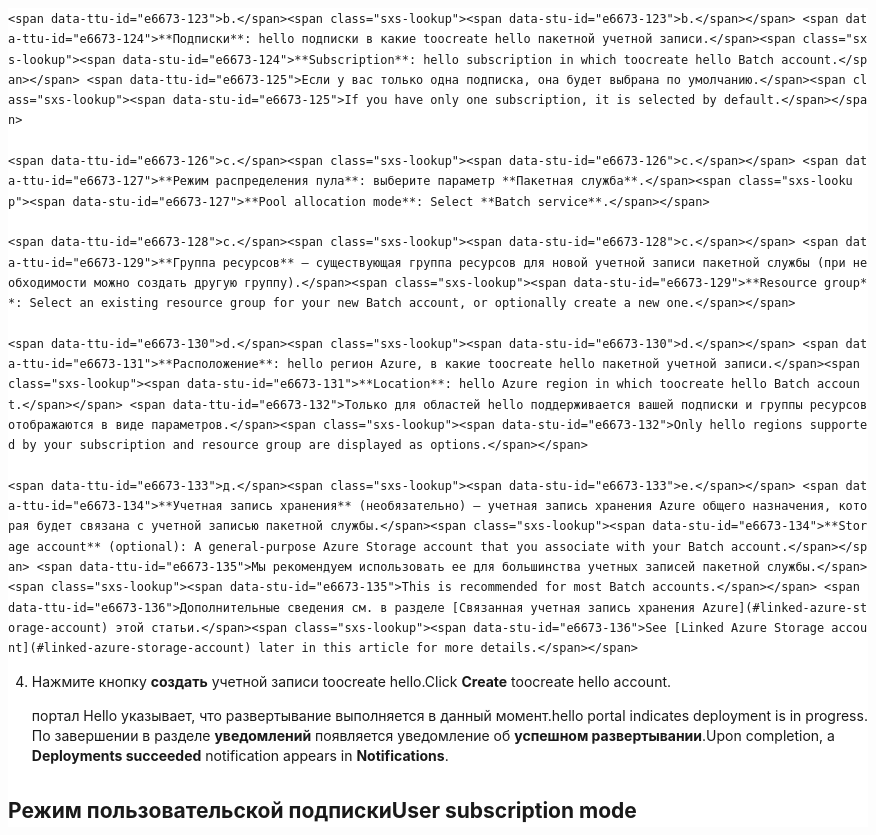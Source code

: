     <span data-ttu-id="e6673-123">b.</span><span class="sxs-lookup"><span data-stu-id="e6673-123">b.</span></span> <span data-ttu-id="e6673-124">**Подписки**: hello подписки в какие toocreate hello пакетной учетной записи.</span><span class="sxs-lookup"><span data-stu-id="e6673-124">**Subscription**: hello subscription in which toocreate hello Batch account.</span></span> <span data-ttu-id="e6673-125">Если у вас только одна подписка, она будет выбрана по умолчанию.</span><span class="sxs-lookup"><span data-stu-id="e6673-125">If you have only one subscription, it is selected by default.</span></span>

    <span data-ttu-id="e6673-126">c.</span><span class="sxs-lookup"><span data-stu-id="e6673-126">c.</span></span> <span data-ttu-id="e6673-127">**Режим распределения пула**: выберите параметр **Пакетная служба**.</span><span class="sxs-lookup"><span data-stu-id="e6673-127">**Pool allocation mode**: Select **Batch service**.</span></span>

    <span data-ttu-id="e6673-128">c.</span><span class="sxs-lookup"><span data-stu-id="e6673-128">c.</span></span> <span data-ttu-id="e6673-129">**Группа ресурсов** — существующая группа ресурсов для новой учетной записи пакетной службы (при необходимости можно создать другую группу).</span><span class="sxs-lookup"><span data-stu-id="e6673-129">**Resource group**: Select an existing resource group for your new Batch account, or optionally create a new one.</span></span>

    <span data-ttu-id="e6673-130">d.</span><span class="sxs-lookup"><span data-stu-id="e6673-130">d.</span></span> <span data-ttu-id="e6673-131">**Расположение**: hello регион Azure, в какие toocreate hello пакетной учетной записи.</span><span class="sxs-lookup"><span data-stu-id="e6673-131">**Location**: hello Azure region in which toocreate hello Batch account.</span></span> <span data-ttu-id="e6673-132">Только для областей hello поддерживается вашей подписки и группы ресурсов отображаются в виде параметров.</span><span class="sxs-lookup"><span data-stu-id="e6673-132">Only hello regions supported by your subscription and resource group are displayed as options.</span></span>

    <span data-ttu-id="e6673-133">д.</span><span class="sxs-lookup"><span data-stu-id="e6673-133">e.</span></span> <span data-ttu-id="e6673-134">**Учетная запись хранения** (необязательно) — учетная запись хранения Azure общего назначения, которая будет связана с учетной записью пакетной службы.</span><span class="sxs-lookup"><span data-stu-id="e6673-134">**Storage account** (optional): A general-purpose Azure Storage account that you associate with your Batch account.</span></span> <span data-ttu-id="e6673-135">Мы рекомендуем использовать ее для большинства учетных записей пакетной службы.</span><span class="sxs-lookup"><span data-stu-id="e6673-135">This is recommended for most Batch accounts.</span></span> <span data-ttu-id="e6673-136">Дополнительные сведения см. в разделе [Связанная учетная запись хранения Azure](#linked-azure-storage-account) этой статьи.</span><span class="sxs-lookup"><span data-stu-id="e6673-136">See [Linked Azure Storage account](#linked-azure-storage-account) later in this article for more details.</span></span>

4. <span data-ttu-id="e6673-137">Нажмите кнопку **создать** учетной записи toocreate hello.</span><span class="sxs-lookup"><span data-stu-id="e6673-137">Click **Create** toocreate hello account.</span></span>

   <span data-ttu-id="e6673-138">портал Hello указывает, что развертывание выполняется в данный момент.</span><span class="sxs-lookup"><span data-stu-id="e6673-138">hello portal indicates deployment is in progress.</span></span> <span data-ttu-id="e6673-139">По завершении в разделе **уведомлений** появляется уведомление об **успешном развертывании**.</span><span class="sxs-lookup"><span data-stu-id="e6673-139">Upon completion, a **Deployments succeeded** notification appears in **Notifications**.</span></span>

## <a name="user-subscription-mode"></a><span data-ttu-id="e6673-140">Режим пользовательской подписки</span><span class="sxs-lookup"><span data-stu-id="e6673-140">User subscription mode</span></span>
